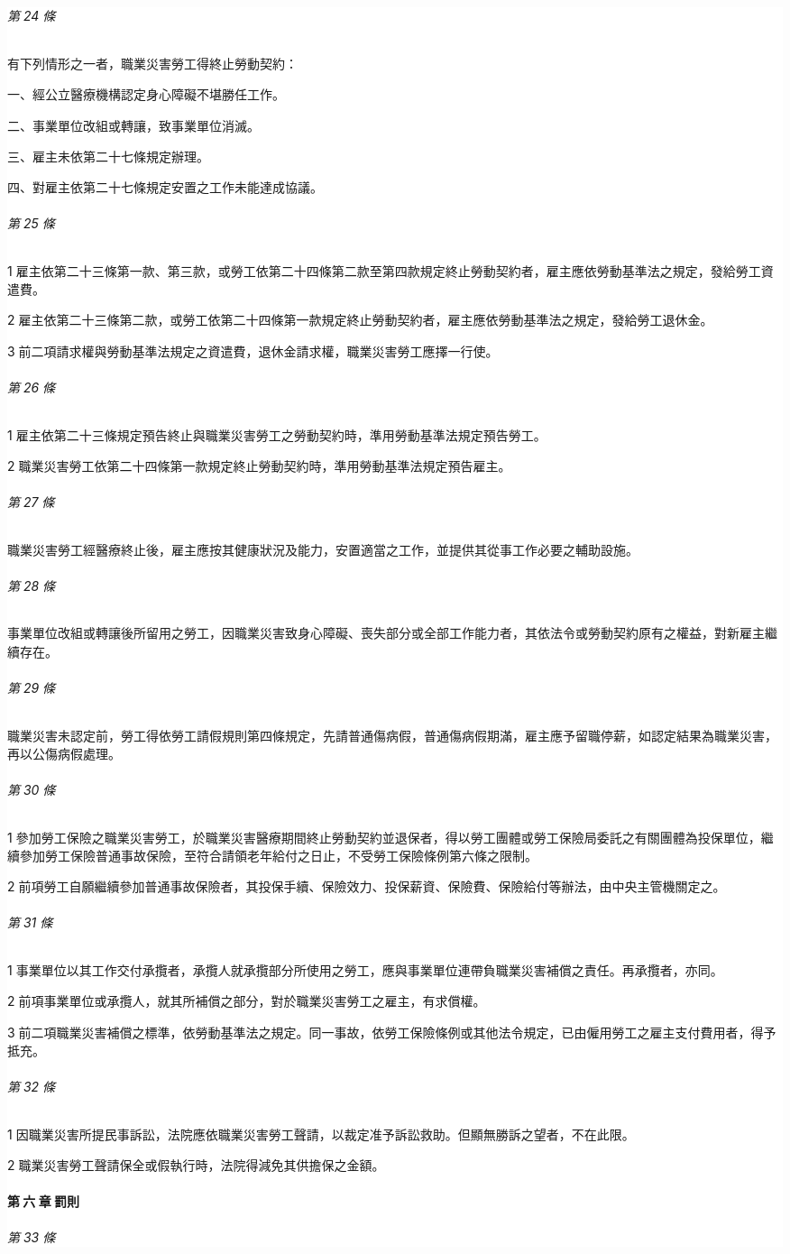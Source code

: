 ###### 第 24 條

有下列情形之一者，職業災害勞工得終止勞動契約：

一、經公立醫療機構認定身心障礙不堪勝任工作。

二、事業單位改組或轉讓，致事業單位消滅。

三、雇主未依第二十七條規定辦理。

四、對雇主依第二十七條規定安置之工作未能達成協議。

###### 第 25 條

1 雇主依第二十三條第一款、第三款，或勞工依第二十四條第二款至第四款規定終止勞動契約者，雇主應依勞動基準法之規定，發給勞工資遣費。

2 雇主依第二十三條第二款，或勞工依第二十四條第一款規定終止勞動契約者，雇主應依勞動基準法之規定，發給勞工退休金。

3 前二項請求權與勞動基準法規定之資遣費，退休金請求權，職業災害勞工應擇一行使。

###### 第 26 條

1 雇主依第二十三條規定預告終止與職業災害勞工之勞動契約時，準用勞動基準法規定預告勞工。

2 職業災害勞工依第二十四條第一款規定終止勞動契約時，準用勞動基準法規定預告雇主。

###### 第 27 條

職業災害勞工經醫療終止後，雇主應按其健康狀況及能力，安置適當之工作，並提供其從事工作必要之輔助設施。

###### 第 28 條

事業單位改組或轉讓後所留用之勞工，因職業災害致身心障礙、喪失部分或全部工作能力者，其依法令或勞動契約原有之權益，對新雇主繼續存在。

###### 第 29 條

職業災害未認定前，勞工得依勞工請假規則第四條規定，先請普通傷病假，普通傷病假期滿，雇主應予留職停薪，如認定結果為職業災害，再以公傷病假處理。

###### 第 30 條

1 參加勞工保險之職業災害勞工，於職業災害醫療期間終止勞動契約並退保者，得以勞工團體或勞工保險局委託之有關團體為投保單位，繼續參加勞工保險普通事故保險，至符合請領老年給付之日止，不受勞工保險條例第六條之限制。

2 前項勞工自願繼續參加普通事故保險者，其投保手續、保險效力、投保薪資、保險費、保險給付等辦法，由中央主管機關定之。

###### 第 31 條

1 事業單位以其工作交付承攬者，承攬人就承攬部分所使用之勞工，應與事業單位連帶負職業災害補償之責任。再承攬者，亦同。

2 前項事業單位或承攬人，就其所補償之部分，對於職業災害勞工之雇主，有求償權。

3 前二項職業災害補償之標準，依勞動基準法之規定。同一事故，依勞工保險條例或其他法令規定，已由僱用勞工之雇主支付費用者，得予抵充。

###### 第 32 條

1 因職業災害所提民事訴訟，法院應依職業災害勞工聲請，以裁定准予訴訟救助。但顯無勝訴之望者，不在此限。

2 職業災害勞工聲請保全或假執行時，法院得減免其供擔保之金額。

#### 第 六 章 罰則

###### 第 33 條
